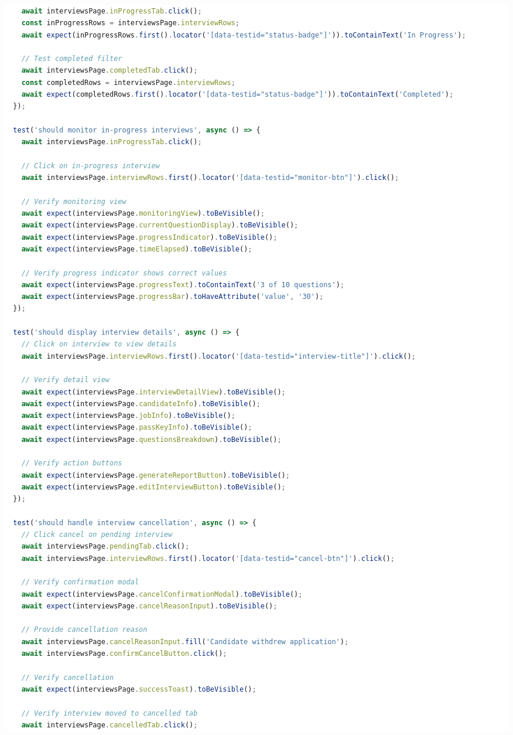```typescript
    await interviewsPage.inProgressTab.click();
    const inProgressRows = interviewsPage.interviewRows;
    await expect(inProgressRows.first().locator('[data-testid="status-badge"]')).toContainText('In Progress');

    // Test completed filter
    await interviewsPage.completedTab.click();
    const completedRows = interviewsPage.interviewRows;
    await expect(completedRows.first().locator('[data-testid="status-badge"]')).toContainText('Completed');
  });

  test('should monitor in-progress interviews', async () => {
    await interviewsPage.inProgressTab.click();

    // Click on in-progress interview
    await interviewsPage.interviewRows.first().locator('[data-testid="monitor-btn"]').click();

    // Verify monitoring view
    await expect(interviewsPage.monitoringView).toBeVisible();
    await expect(interviewsPage.currentQuestionDisplay).toBeVisible();
    await expect(interviewsPage.progressIndicator).toBeVisible();
    await expect(interviewsPage.timeElapsed).toBeVisible();

    // Verify progress indicator shows correct values
    await expect(interviewsPage.progressText).toContainText('3 of 10 questions');
    await expect(interviewsPage.progressBar).toHaveAttribute('value', '30');
  });

  test('should display interview details', async () => {
    // Click on interview to view details
    await interviewsPage.interviewRows.first().locator('[data-testid="interview-title"]').click();

    // Verify detail view
    await expect(interviewsPage.interviewDetailView).toBeVisible();
    await expect(interviewsPage.candidateInfo).toBeVisible();
    await expect(interviewsPage.jobInfo).toBeVisible();
    await expect(interviewsPage.passKeyInfo).toBeVisible();
    await expect(interviewsPage.questionsBreakdown).toBeVisible();

    // Verify action buttons
    await expect(interviewsPage.generateReportButton).toBeVisible();
    await expect(interviewsPage.editInterviewButton).toBeVisible();
  });

  test('should handle interview cancellation', async () => {
    // Click cancel on pending interview
    await interviewsPage.pendingTab.click();
    await interviewsPage.interviewRows.first().locator('[data-testid="cancel-btn"]').click();

    // Verify confirmation modal
    await expect(interviewsPage.cancelConfirmationModal).toBeVisible();
    await expect(interviewsPage.cancelReasonInput).toBeVisible();

    // Provide cancellation reason
    await interviewsPage.cancelReasonInput.fill('Candidate withdrew application');
    await interviewsPage.confirmCancelButton.click();

    // Verify cancellation
    await expect(interviewsPage.successToast).toBeVisible();

    // Verify interview moved to cancelled tab
    await interviewsPage.cancelledTab.click();
```